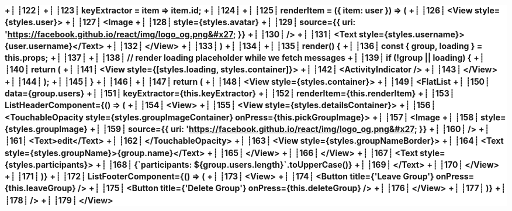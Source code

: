 <b>+┊   ┊122┊</b>
<b>+┊   ┊123┊  keyExtractor &#x3D; item &#x3D;&gt; item.id;</b>
<b>+┊   ┊124┊</b>
<b>+┊   ┊125┊  renderItem &#x3D; ({ item: user }) &#x3D;&gt; (</b>
<b>+┊   ┊126┊    &lt;View style&#x3D;{styles.user}&gt;</b>
<b>+┊   ┊127┊      &lt;Image</b>
<b>+┊   ┊128┊        style&#x3D;{styles.avatar}</b>
<b>+┊   ┊129┊        source&#x3D;{{ uri: &#x27;https://facebook.github.io/react/img/logo_og.png&#x27; }}</b>
<b>+┊   ┊130┊      /&gt;</b>
<b>+┊   ┊131┊      &lt;Text style&#x3D;{styles.username}&gt;{user.username}&lt;/Text&gt;</b>
<b>+┊   ┊132┊    &lt;/View&gt;</b>
<b>+┊   ┊133┊  )</b>
<b>+┊   ┊134┊</b>
<b>+┊   ┊135┊  render() {</b>
<b>+┊   ┊136┊    const { group, loading } &#x3D; this.props;</b>
<b>+┊   ┊137┊</b>
<b>+┊   ┊138┊    // render loading placeholder while we fetch messages</b>
<b>+┊   ┊139┊    if (!group || loading) {</b>
<b>+┊   ┊140┊      return (</b>
<b>+┊   ┊141┊        &lt;View style&#x3D;{[styles.loading, styles.container]}&gt;</b>
<b>+┊   ┊142┊          &lt;ActivityIndicator /&gt;</b>
<b>+┊   ┊143┊        &lt;/View&gt;</b>
<b>+┊   ┊144┊      );</b>
<b>+┊   ┊145┊    }</b>
<b>+┊   ┊146┊</b>
<b>+┊   ┊147┊    return (</b>
<b>+┊   ┊148┊      &lt;View style&#x3D;{styles.container}&gt;</b>
<b>+┊   ┊149┊        &lt;FlatList</b>
<b>+┊   ┊150┊          data&#x3D;{group.users}</b>
<b>+┊   ┊151┊          keyExtractor&#x3D;{this.keyExtractor}</b>
<b>+┊   ┊152┊          renderItem&#x3D;{this.renderItem}</b>
<b>+┊   ┊153┊          ListHeaderComponent&#x3D;{() &#x3D;&gt; (</b>
<b>+┊   ┊154┊            &lt;View&gt;</b>
<b>+┊   ┊155┊              &lt;View style&#x3D;{styles.detailsContainer}&gt;</b>
<b>+┊   ┊156┊                &lt;TouchableOpacity style&#x3D;{styles.groupImageContainer} onPress&#x3D;{this.pickGroupImage}&gt;</b>
<b>+┊   ┊157┊                  &lt;Image</b>
<b>+┊   ┊158┊                    style&#x3D;{styles.groupImage}</b>
<b>+┊   ┊159┊                    source&#x3D;{{ uri: &#x27;https://facebook.github.io/react/img/logo_og.png&#x27; }}</b>
<b>+┊   ┊160┊                  /&gt;</b>
<b>+┊   ┊161┊                  &lt;Text&gt;edit&lt;/Text&gt;</b>
<b>+┊   ┊162┊                &lt;/TouchableOpacity&gt;</b>
<b>+┊   ┊163┊                &lt;View style&#x3D;{styles.groupNameBorder}&gt;</b>
<b>+┊   ┊164┊                  &lt;Text style&#x3D;{styles.groupName}&gt;{group.name}&lt;/Text&gt;</b>
<b>+┊   ┊165┊                &lt;/View&gt;</b>
<b>+┊   ┊166┊              &lt;/View&gt;</b>
<b>+┊   ┊167┊              &lt;Text style&#x3D;{styles.participants}&gt;</b>
<b>+┊   ┊168┊                {&#x60;participants: ${group.users.length}&#x60;.toUpperCase()}</b>
<b>+┊   ┊169┊              &lt;/Text&gt;</b>
<b>+┊   ┊170┊            &lt;/View&gt;</b>
<b>+┊   ┊171┊          )}</b>
<b>+┊   ┊172┊          ListFooterComponent&#x3D;{() &#x3D;&gt; (</b>
<b>+┊   ┊173┊            &lt;View&gt;</b>
<b>+┊   ┊174┊              &lt;Button title&#x3D;{&#x27;Leave Group&#x27;} onPress&#x3D;{this.leaveGroup} /&gt;</b>
<b>+┊   ┊175┊              &lt;Button title&#x3D;{&#x27;Delete Group&#x27;} onPress&#x3D;{this.deleteGroup} /&gt;</b>
<b>+┊   ┊176┊            &lt;/View&gt;</b>
<b>+┊   ┊177┊          )}</b>
<b>+┊   ┊178┊        /&gt;</b>
<b>+┊   ┊179┊      &lt;/View&gt;</b>

[{]: <helper> (diffStep 4.1)
[}]: #
[{]: <helper> (diffStep 4.2)
[}]: #
[{]: <helper> (diffStep 4.3 files="client/src/components/message-input.component.js")
[}]: #
[{]: <helper> (diffStep 4.4)
[}]: #
[{]: <helper> (diffStep 4.5)
[}]: #
[{]: <helper> (diffStep 4.6)
[}]: #
[{]: <helper> (diffStep 4.7)
[}]: #
[{]: <helper> (diffStep 4.8)
[}]: #
[{]: <helper> (diffStep 4.9)
[}]: #
[{]: <helper> (diffStep "4.10")
[}]: #
[{]: <helper> (diffStep 4.11)
[}]: #
[{]: <helper> (diffStep 4.12)
[}]: #
[{]: <helper> (diffStep 4.13)